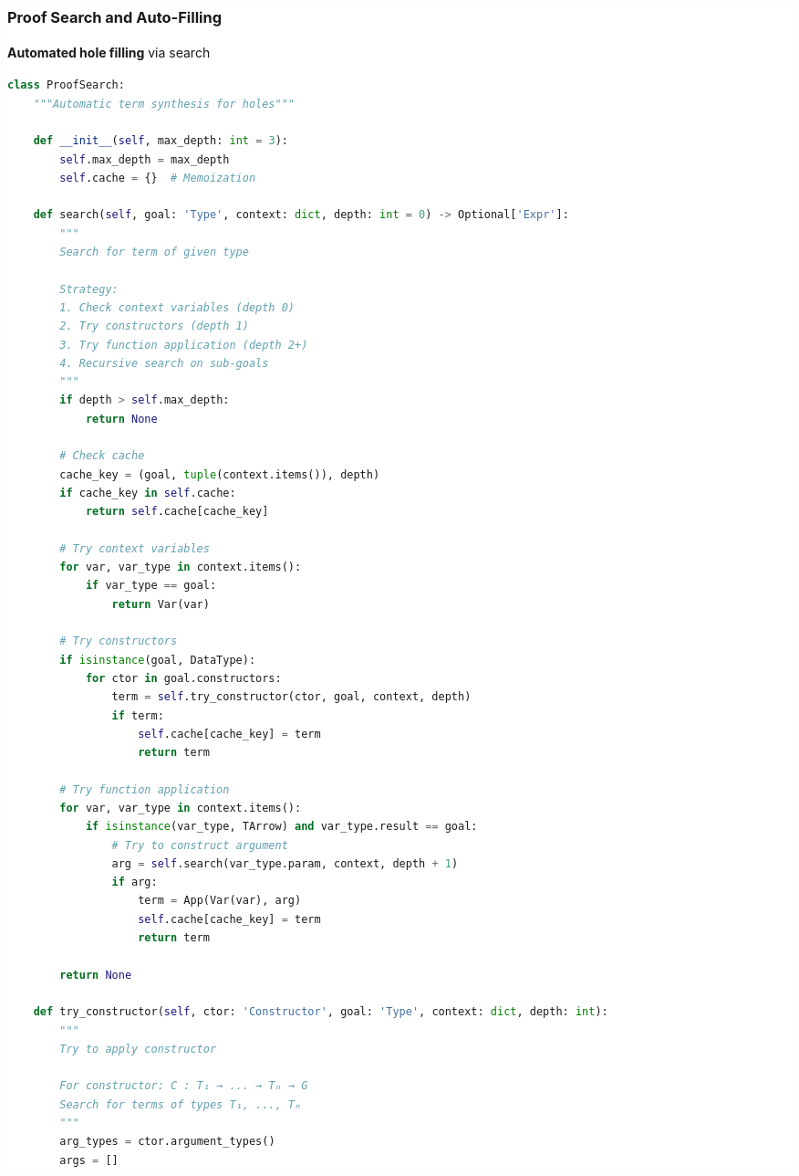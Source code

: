 ### Proof Search and Auto-Filling

**Automated hole filling** via search

```python
class ProofSearch:
    """Automatic term synthesis for holes"""

    def __init__(self, max_depth: int = 3):
        self.max_depth = max_depth
        self.cache = {}  # Memoization

    def search(self, goal: 'Type', context: dict, depth: int = 0) -> Optional['Expr']:
        """
        Search for term of given type

        Strategy:
        1. Check context variables (depth 0)
        2. Try constructors (depth 1)
        3. Try function application (depth 2+)
        4. Recursive search on sub-goals
        """
        if depth > self.max_depth:
            return None

        # Check cache
        cache_key = (goal, tuple(context.items()), depth)
        if cache_key in self.cache:
            return self.cache[cache_key]

        # Try context variables
        for var, var_type in context.items():
            if var_type == goal:
                return Var(var)

        # Try constructors
        if isinstance(goal, DataType):
            for ctor in goal.constructors:
                term = self.try_constructor(ctor, goal, context, depth)
                if term:
                    self.cache[cache_key] = term
                    return term

        # Try function application
        for var, var_type in context.items():
            if isinstance(var_type, TArrow) and var_type.result == goal:
                # Try to construct argument
                arg = self.search(var_type.param, context, depth + 1)
                if arg:
                    term = App(Var(var), arg)
                    self.cache[cache_key] = term
                    return term

        return None

    def try_constructor(self, ctor: 'Constructor', goal: 'Type', context: dict, depth: int):
        """
        Try to apply constructor

        For constructor: C : T₁ → ... → Tₙ → G
        Search for terms of types T₁, ..., Tₙ
        """
        arg_types = ctor.argument_types()
        args = []
```